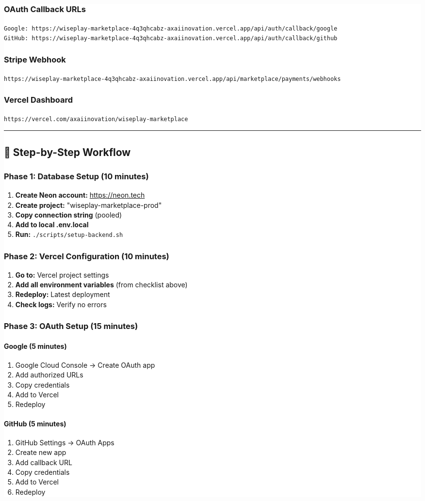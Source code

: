 ### OAuth Callback URLs
```
Google: https://wiseplay-marketplace-4q3qhcabz-axaiinovation.vercel.app/api/auth/callback/google
GitHub: https://wiseplay-marketplace-4q3qhcabz-axaiinovation.vercel.app/api/auth/callback/github
```

### Stripe Webhook
```
https://wiseplay-marketplace-4q3qhcabz-axaiinovation.vercel.app/api/marketplace/payments/webhooks
```

### Vercel Dashboard
```
https://vercel.com/axaiinovation/wiseplay-marketplace
```

---

## 📝 Step-by-Step Workflow

### Phase 1: Database Setup (10 minutes)

1. **Create Neon account:** https://neon.tech
2. **Create project:** "wiseplay-marketplace-prod"
3. **Copy connection string** (pooled)
4. **Add to local .env.local**
5. **Run:** `./scripts/setup-backend.sh`

### Phase 2: Vercel Configuration (10 minutes)

1. **Go to:** Vercel project settings
2. **Add all environment variables** (from checklist above)
3. **Redeploy:** Latest deployment
4. **Check logs:** Verify no errors

### Phase 3: OAuth Setup (15 minutes)

#### Google (5 minutes)
1. Google Cloud Console → Create OAuth app
2. Add authorized URLs
3. Copy credentials
4. Add to Vercel
5. Redeploy

#### GitHub (5 minutes)
1. GitHub Settings → OAuth Apps
2. Create new app
3. Add callback URL
4. Copy credentials
5. Add to Vercel
6. Redeploy
